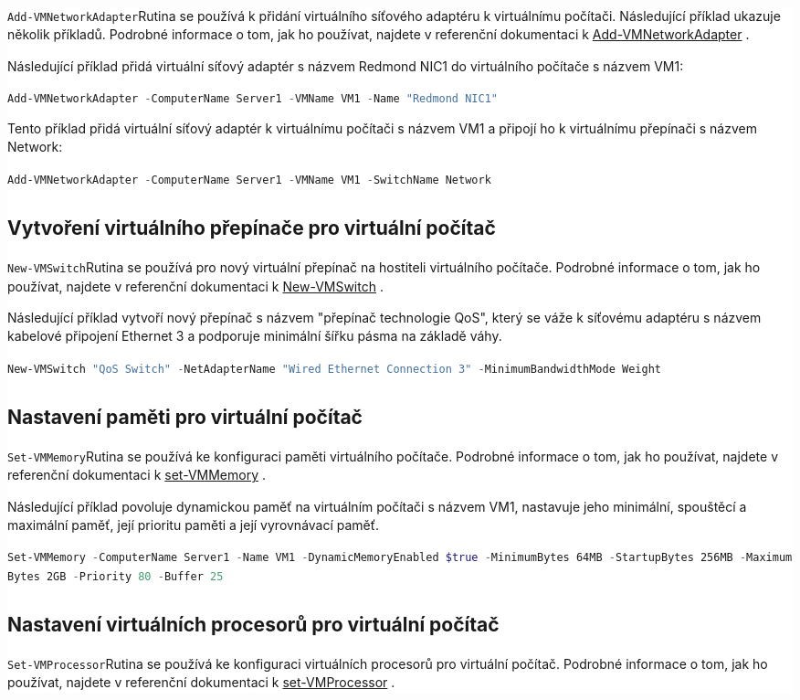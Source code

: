 `Add-VMNetworkAdapter`Rutina se používá k přidání virtuálního síťového adaptéru k virtuálnímu počítači. Následující příklad ukazuje několik příkladů. Podrobné informace o tom, jak ho používat, najdete v referenční dokumentaci k [Add-VMNetworkAdapter](https://docs.microsoft.com/powershell/module/hyper-v/add-vmnetworkadapter?view=win10-ps) .

Následující příklad přidá virtuální síťový adaptér s názvem Redmond NIC1 do virtuálního počítače s názvem VM1:

```powershell
Add-VMNetworkAdapter -ComputerName Server1 -VMName VM1 -Name "Redmond NIC1"
```

Tento příklad přidá virtuální síťový adaptér k virtuálnímu počítači s názvem VM1 a připojí ho k virtuálnímu přepínači s názvem Network:

```powershell
Add-VMNetworkAdapter -ComputerName Server1 -VMName VM1 -SwitchName Network
```

## <a name="create-a-virtual-switch-for-a-vm"></a>Vytvoření virtuálního přepínače pro virtuální počítač

`New-VMSwitch`Rutina se používá pro nový virtuální přepínač na hostiteli virtuálního počítače. Podrobné informace o tom, jak ho používat, najdete v referenční dokumentaci k [New-VMSwitch](https://docs.microsoft.com/powershell/module/hyper-v/new-vmswitch?view=win10-ps) .

Následující příklad vytvoří nový přepínač s názvem "přepínač technologie QoS", který se váže k síťovému adaptéru s názvem kabelové připojení Ethernet 3 a podporuje minimální šířku pásma na základě váhy.

```powershell
New-VMSwitch "QoS Switch" -NetAdapterName "Wired Ethernet Connection 3" -MinimumBandwidthMode Weight
```

## <a name="set-memory-for-a-vm"></a>Nastavení paměti pro virtuální počítač

`Set-VMMemory`Rutina se používá ke konfiguraci paměti virtuálního počítače. Podrobné informace o tom, jak ho používat, najdete v referenční dokumentaci k [set-VMMemory](https://docs.microsoft.com/powershell/module/hyper-v/set-vmmemory?view=win10-ps) .

Následující příklad povoluje dynamickou paměť na virtuálním počítači s názvem VM1, nastavuje jeho minimální, spouštěcí a maximální paměť, její prioritu paměti a její vyrovnávací paměť.

```powershell
Set-VMMemory -ComputerName Server1 -Name VM1 -DynamicMemoryEnabled $true -MinimumBytes 64MB -StartupBytes 256MB -MaximumBytes 2GB -Priority 80 -Buffer 25
```

## <a name="set-virtual-processors-for-a-vm"></a>Nastavení virtuálních procesorů pro virtuální počítač

`Set-VMProcessor`Rutina se používá ke konfiguraci virtuálních procesorů pro virtuální počítač. Podrobné informace o tom, jak ho používat, najdete v referenční dokumentaci k [set-VMProcessor](https://docs.microsoft.com/powershell/module/hyper-v/set-vmprocessor?view=win10-ps
) .
